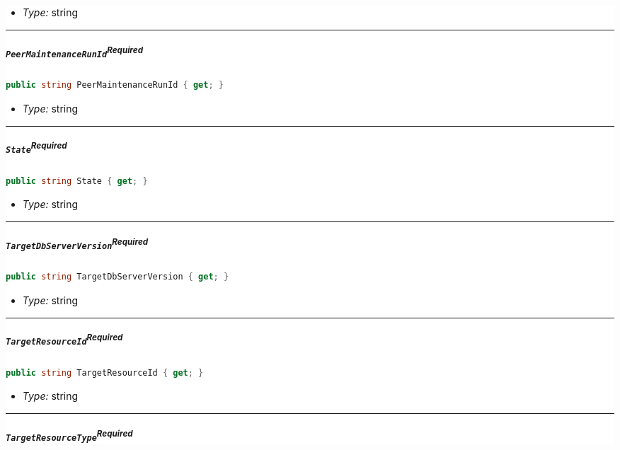 - *Type:* string

---

##### `PeerMaintenanceRunId`<sup>Required</sup> <a name="PeerMaintenanceRunId" id="rhizo-co-terraform-provider-oci.dataOciDatabaseMaintenanceRun.DataOciDatabaseMaintenanceRun.property.peerMaintenanceRunId"></a>

```csharp
public string PeerMaintenanceRunId { get; }
```

- *Type:* string

---

##### `State`<sup>Required</sup> <a name="State" id="rhizo-co-terraform-provider-oci.dataOciDatabaseMaintenanceRun.DataOciDatabaseMaintenanceRun.property.state"></a>

```csharp
public string State { get; }
```

- *Type:* string

---

##### `TargetDbServerVersion`<sup>Required</sup> <a name="TargetDbServerVersion" id="rhizo-co-terraform-provider-oci.dataOciDatabaseMaintenanceRun.DataOciDatabaseMaintenanceRun.property.targetDbServerVersion"></a>

```csharp
public string TargetDbServerVersion { get; }
```

- *Type:* string

---

##### `TargetResourceId`<sup>Required</sup> <a name="TargetResourceId" id="rhizo-co-terraform-provider-oci.dataOciDatabaseMaintenanceRun.DataOciDatabaseMaintenanceRun.property.targetResourceId"></a>

```csharp
public string TargetResourceId { get; }
```

- *Type:* string

---

##### `TargetResourceType`<sup>Required</sup> <a name="TargetResourceType" id="rhizo-co-terraform-provider-oci.dataOciDatabaseMaintenanceRun.DataOciDatabaseMaintenanceRun.property.targetResourceType"></a>
